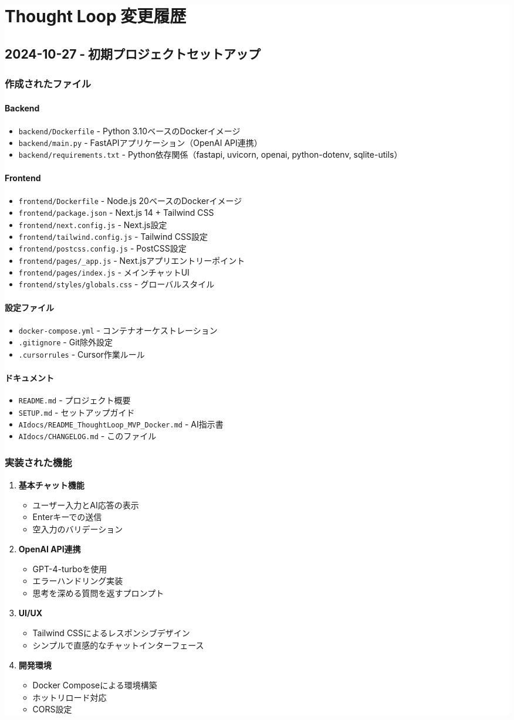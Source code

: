 # Thought Loop 変更履歴

## 2024-10-27 - 初期プロジェクトセットアップ

### 作成されたファイル

#### Backend
- `backend/Dockerfile` - Python 3.10ベースのDockerイメージ
- `backend/main.py` - FastAPIアプリケーション（OpenAI API連携）
- `backend/requirements.txt` - Python依存関係（fastapi, uvicorn, openai, python-dotenv, sqlite-utils）

#### Frontend
- `frontend/Dockerfile` - Node.js 20ベースのDockerイメージ
- `frontend/package.json` - Next.js 14 + Tailwind CSS
- `frontend/next.config.js` - Next.js設定
- `frontend/tailwind.config.js` - Tailwind CSS設定
- `frontend/postcss.config.js` - PostCSS設定
- `frontend/pages/_app.js` - Next.jsアプリエントリーポイント
- `frontend/pages/index.js` - メインチャットUI
- `frontend/styles/globals.css` - グローバルスタイル

#### 設定ファイル
- `docker-compose.yml` - コンテナオーケストレーション
- `.gitignore` - Git除外設定
- `.cursorrules` - Cursor作業ルール

#### ドキュメント
- `README.md` - プロジェクト概要
- `SETUP.md` - セットアップガイド
- `AIdocs/README_ThoughtLoop_MVP_Docker.md` - AI指示書
- `AIdocs/CHANGELOG.md` - このファイル

### 実装された機能

1. **基本チャット機能**
   - ユーザー入力とAI応答の表示
   - Enterキーでの送信
   - 空入力のバリデーション

2. **OpenAI API連携**
   - GPT-4-turboを使用
   - エラーハンドリング実装
   - 思考を深める質問を返すプロンプト

3. **UI/UX**
   - Tailwind CSSによるレスポンシブデザイン
   - シンプルで直感的なチャットインターフェース

4. **開発環境**
   - Docker Composeによる環境構築
   - ホットリロード対応
   - CORS設定
